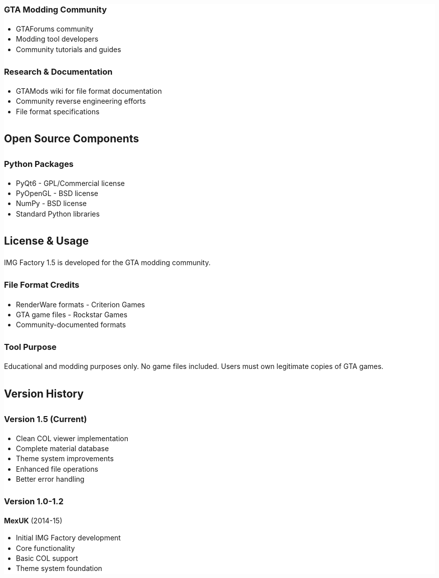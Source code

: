 ### GTA Modding Community
- GTAForums community
- Modding tool developers
- Community tutorials and guides

### Research & Documentation
- GTAMods wiki for file format documentation
- Community reverse engineering efforts
- File format specifications

## Open Source Components

### Python Packages
- PyQt6 - GPL/Commercial license
- PyOpenGL - BSD license
- NumPy - BSD license
- Standard Python libraries

## License & Usage

IMG Factory 1.5 is developed for the GTA modding community.

### File Format Credits
- RenderWare formats - Criterion Games
- GTA game files - Rockstar Games
- Community-documented formats

### Tool Purpose
Educational and modding purposes only. 
No game files included.
Users must own legitimate copies of GTA games.

## Version History

### Version 1.5 (Current)
- Clean COL viewer implementation
- Complete material database
- Theme system improvements
- Enhanced file operations
- Better error handling

### Version 1.0-1.2
**MexUK** (2014-15)
- Initial IMG Factory development
- Core functionality
- Basic COL support
- Theme system foundation
